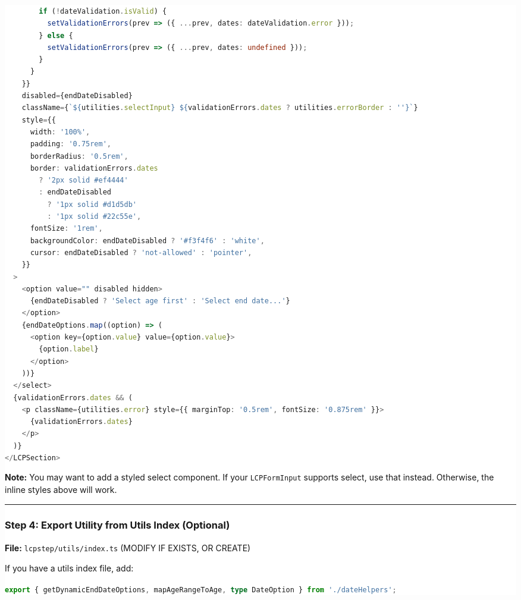```typescript
        if (!dateValidation.isValid) {
          setValidationErrors(prev => ({ ...prev, dates: dateValidation.error }));
        } else {
          setValidationErrors(prev => ({ ...prev, dates: undefined }));
        }
      }
    }}
    disabled={endDateDisabled}
    className={`${utilities.selectInput} ${validationErrors.dates ? utilities.errorBorder : ''}`}
    style={{
      width: '100%',
      padding: '0.75rem',
      borderRadius: '0.5rem',
      border: validationErrors.dates 
        ? '2px solid #ef4444' 
        : endDateDisabled 
          ? '1px solid #d1d5db' 
          : '1px solid #22c55e',
      fontSize: '1rem',
      backgroundColor: endDateDisabled ? '#f3f4f6' : 'white',
      cursor: endDateDisabled ? 'not-allowed' : 'pointer',
    }}
  >
    <option value="" disabled hidden>
      {endDateDisabled ? 'Select age first' : 'Select end date...'}
    </option>
    {endDateOptions.map((option) => (
      <option key={option.value} value={option.value}>
        {option.label}
      </option>
    ))}
  </select>
  {validationErrors.dates && (
    <p className={utilities.error} style={{ marginTop: '0.5rem', fontSize: '0.875rem' }}>
      {validationErrors.dates}
    </p>
  )}
</LCPSection>
```

**Note:** You may want to add a styled select component. If your `LCPFormInput` supports select, use that instead. Otherwise, the inline styles above will work.

---

### **Step 4: Export Utility from Utils Index (Optional)**
**File:** `lcpstep/utils/index.ts` (MODIFY IF EXISTS, OR CREATE)

If you have a utils index file, add:
```typescript
export { getDynamicEndDateOptions, mapAgeRangeToAge, type DateOption } from './dateHelpers';
```
